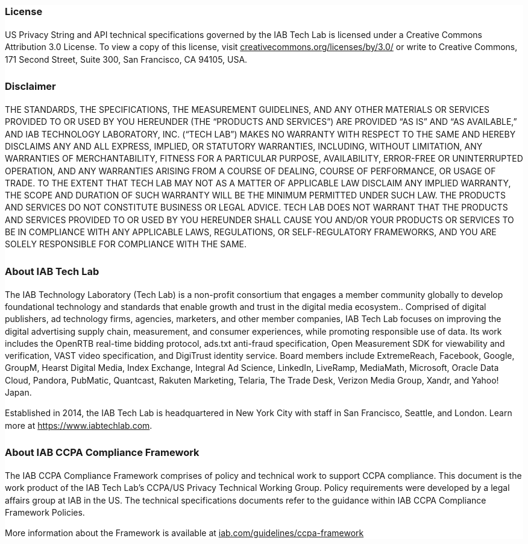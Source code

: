 
### License

US Privacy String and API technical specifications governed by the IAB Tech Lab is licensed
under a Creative Commons Attribution 3.0 License. To view a copy of this license, visit
[creativecommons.org/licenses/by/3.0/](https://creativecommons.org/licenses/by/3.0/) or write to Creative Commons, 171 Second Street, Suite 300, San Francisco, CA 94105, USA.

### Disclaimer

THE STANDARDS, THE SPECIFICATIONS, THE MEASUREMENT GUIDELINES, AND ANY OTHER
MATERIALS OR SERVICES PROVIDED TO OR USED BY YOU HEREUNDER (THE “PRODUCTS AND
SERVICES”) ARE PROVIDED “AS IS” AND “AS AVAILABLE,” AND IAB TECHNOLOGY LABORATORY,
INC. (“TECH LAB”) MAKES NO WARRANTY WITH RESPECT TO THE SAME AND HEREBY
DISCLAIMS ANY AND ALL EXPRESS, IMPLIED, OR STATUTORY WARRANTIES, INCLUDING,
WITHOUT LIMITATION, ANY WARRANTIES OF MERCHANTABILITY, FITNESS FOR A PARTICULAR
PURPOSE, AVAILABILITY, ERROR-FREE OR UNINTERRUPTED OPERATION, AND ANY
WARRANTIES ARISING FROM A COURSE OF DEALING, COURSE OF PERFORMANCE, OR USAGE
OF TRADE. TO THE EXTENT THAT TECH LAB MAY NOT AS A MATTER OF APPLICABLE LAW
DISCLAIM ANY IMPLIED WARRANTY, THE SCOPE AND DURATION OF SUCH WARRANTY WILL BE
THE MINIMUM PERMITTED UNDER SUCH LAW. THE PRODUCTS AND SERVICES DO NOT
CONSTITUTE BUSINESS OR LEGAL ADVICE. TECH LAB DOES NOT WARRANT THAT THE
PRODUCTS AND SERVICES PROVIDED TO OR USED BY YOU HEREUNDER SHALL CAUSE YOU
AND/OR YOUR PRODUCTS OR SERVICES TO BE IN COMPLIANCE WITH ANY APPLICABLE LAWS,
REGULATIONS, OR SELF-REGULATORY FRAMEWORKS, AND YOU ARE SOLELY RESPONSIBLE
FOR COMPLIANCE WITH THE SAME.

### About IAB Tech Lab

The IAB Technology Laboratory (Tech Lab) is a non-profit consortium that engages a member
community globally to develop foundational technology and standards that enable growth and
trust in the digital media ecosystem.. Comprised of digital publishers, ad technology firms,
agencies, marketers, and other member companies, IAB Tech Lab focuses on improving the
digital advertising supply chain, measurement, and consumer experiences, while promoting
responsible use of data. Its work includes the OpenRTB real-time bidding protocol, ads.txt
anti-fraud specification, Open Measurement SDK for viewability and verification, VAST video
specification, and DigiTrust identity service. Board members include ExtremeReach, Facebook,
Google, GroupM, Hearst Digital Media, Index Exchange, Integral Ad Science, LinkedIn,
LiveRamp, MediaMath, Microsoft, Oracle Data Cloud, Pandora, PubMatic, Quantcast, Rakuten
Marketing, Telaria, The Trade Desk, Verizon Media Group, Xandr, and Yahoo! Japan.

Established in 2014, the IAB Tech Lab is headquartered in New York City with staff in San
Francisco, Seattle, and London. Learn more at https://www.iabtechlab.com.


### About IAB CCPA Compliance Framework

The IAB CCPA Compliance Framework comprises of policy and technical work to support CCPA compliance. This document is the work product of the IAB Tech Lab’s CCPA/US Privacy Technical Working Group. Policy requirements were developed by a legal affairs group at IAB in the US. The technical specifications documents refer to the guidance within IAB CCPA Compliance Framework Policies.

More information about the Framework is available at [iab.com/guidelines/ccpa-framework](https://iab.com/guidelines/ccpa-framework)
